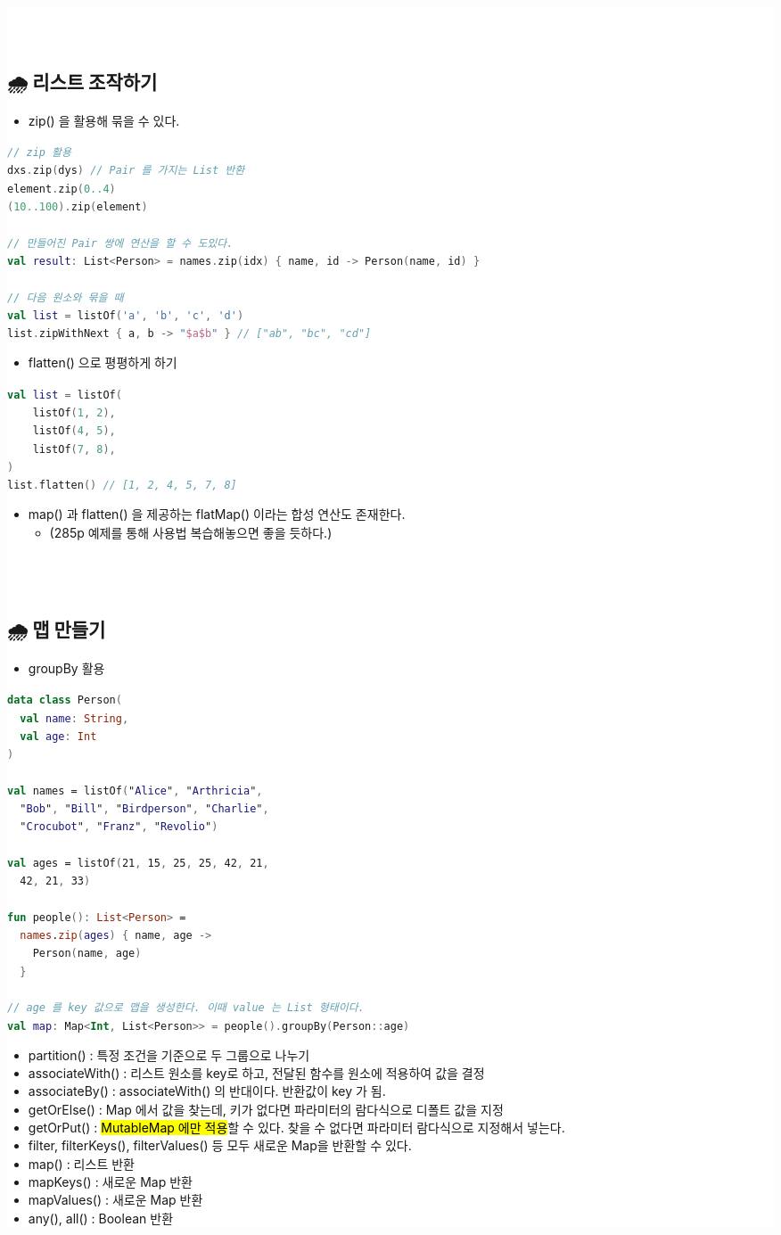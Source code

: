 
<br><br>
## 🌧️ 리스트 조작하기
- zip() 을 활용해 묶을 수 있다.
```kotlin
// zip 활용
dxs.zip(dys) // Pair 를 가지는 List 반환
element.zip(0..4)
(10..100).zip(element)

// 만들어진 Pair 쌍에 연산을 할 수 도있다.
val result: List<Person> = names.zip(idx) { name, id -> Person(name, id) }

// 다음 원소와 묶을 때
val list = listOf('a', 'b', 'c', 'd')
list.zipWithNext { a, b -> "$a$b" } // ["ab", "bc", "cd"]
```
- flatten() 으로 평평하게 하기
```kotlin
val list = listOf(
    listOf(1, 2),
    listOf(4, 5),
    listOf(7, 8),
)
list.flatten() // [1, 2, 4, 5, 7, 8]
```
- map() 과 flatten() 을 제공하는 flatMap() 이라는 합성 연산도 존재한다.
  - (285p 예제를 통해 사용법 복습해놓으면 좋을 듯하다.)


<br><br>
## 🌧️ 맵 만들기
- groupBy 활용
```kotlin
data class Person(
  val name: String,
  val age: Int
)

val names = listOf("Alice", "Arthricia",
  "Bob", "Bill", "Birdperson", "Charlie",
  "Crocubot", "Franz", "Revolio")

val ages = listOf(21, 15, 25, 25, 42, 21,
  42, 21, 33)

fun people(): List<Person> =
  names.zip(ages) { name, age ->
    Person(name, age)
  }

// age 를 key 값으로 맵을 생성한다. 이때 value 는 List 형태이다.
val map: Map<Int, List<Person>> = people().groupBy(Person::age)
```
- partition() : 특정 조건을 기준으로 두 그룹으로 나누기
- associateWith() : 리스트 원소를 key로 하고, 전달된 함수를 원소에 적용하여 값을 결정
- associateBy() : associateWith() 의 반대이다. 반환값이 key 가 됨.
- getOrElse() : Map 에서 값을 찾는데, 키가 없다면 파라미터의 람다식으로 디폴트 값을 지정
- getOrPut() : <mark>MutableMap 에만 적용</mark>할 수 있다. 찾을 수 없다면 파라미터 람다식으로 지정해서 넣는다.
- filter, filterKeys(), filterValues() 등 모두 새로운 Map을 반환할 수 있다.
- map() : 리스트 반환
- mapKeys() : 새로운 Map 반환
- mapValues() : 새로운 Map 반환
- any(), all() : Boolean 반환